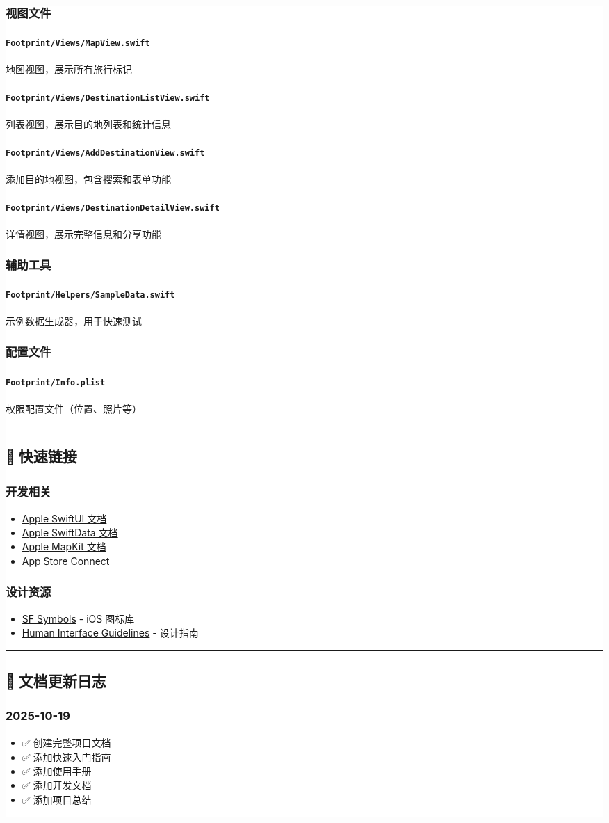 ### 视图文件

#### `Footprint/Views/MapView.swift`
地图视图，展示所有旅行标记

#### `Footprint/Views/DestinationListView.swift`
列表视图，展示目的地列表和统计信息

#### `Footprint/Views/AddDestinationView.swift`
添加目的地视图，包含搜索和表单功能

#### `Footprint/Views/DestinationDetailView.swift`
详情视图，展示完整信息和分享功能

### 辅助工具

#### `Footprint/Helpers/SampleData.swift`
示例数据生成器，用于快速测试

### 配置文件

#### `Footprint/Info.plist`
权限配置文件（位置、照片等）

---

## 🔗 快速链接

### 开发相关
- [Apple SwiftUI 文档](https://developer.apple.com/documentation/swiftui)
- [Apple SwiftData 文档](https://developer.apple.com/documentation/swiftdata)
- [Apple MapKit 文档](https://developer.apple.com/documentation/mapkit)
- [App Store Connect](https://appstoreconnect.apple.com)

### 设计资源
- [SF Symbols](https://developer.apple.com/sf-symbols/) - iOS 图标库
- [Human Interface Guidelines](https://developer.apple.com/design/human-interface-guidelines/) - 设计指南

---

## 📝 文档更新日志

### 2025-10-19
- ✅ 创建完整项目文档
- ✅ 添加快速入门指南
- ✅ 添加使用手册
- ✅ 添加开发文档
- ✅ 添加项目总结

---